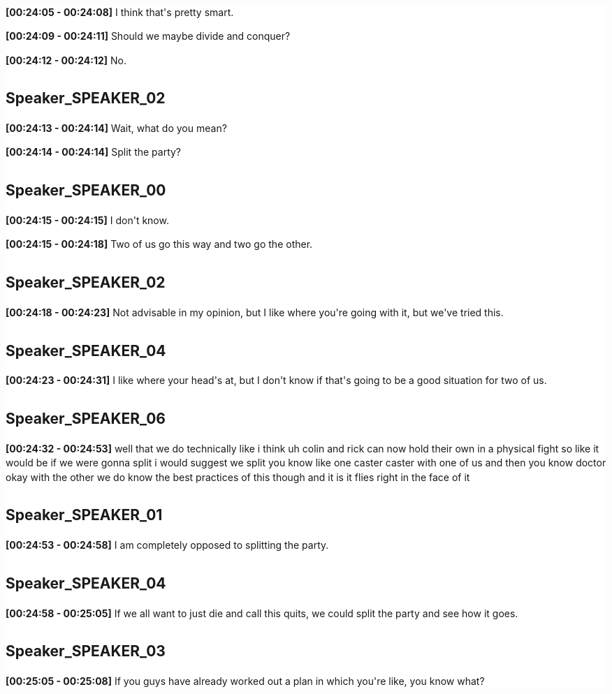 **[00:24:05 - 00:24:08]** I think that's pretty smart.

**[00:24:09 - 00:24:11]** Should we maybe divide and conquer?

**[00:24:12 - 00:24:12]** No.


## Speaker_SPEAKER_02

**[00:24:13 - 00:24:14]** Wait, what do you mean?

**[00:24:14 - 00:24:14]** Split the party?


## Speaker_SPEAKER_00

**[00:24:15 - 00:24:15]** I don't know.

**[00:24:15 - 00:24:18]** Two of us go this way and two go the other.


## Speaker_SPEAKER_02

**[00:24:18 - 00:24:23]** Not advisable in my opinion, but I like where you're going with it, but we've tried this.


## Speaker_SPEAKER_04

**[00:24:23 - 00:24:31]** I like where your head's at, but I don't know if that's going to be a good situation for two of us.


## Speaker_SPEAKER_06

**[00:24:32 - 00:24:53]** well that we do technically like i think uh colin and rick can now hold their own in a physical fight so like it would be if we were gonna split i would suggest we split you know like one caster caster with one of us and then you know doctor okay with the other we do know the best practices of this though and it is it flies right in the face of it


## Speaker_SPEAKER_01

**[00:24:53 - 00:24:58]** I am completely opposed to splitting the party.


## Speaker_SPEAKER_04

**[00:24:58 - 00:25:05]** If we all want to just die and call this quits, we could split the party and see how it goes.


## Speaker_SPEAKER_03

**[00:25:05 - 00:25:08]** If you guys have already worked out a plan in which you're like, you know what?
